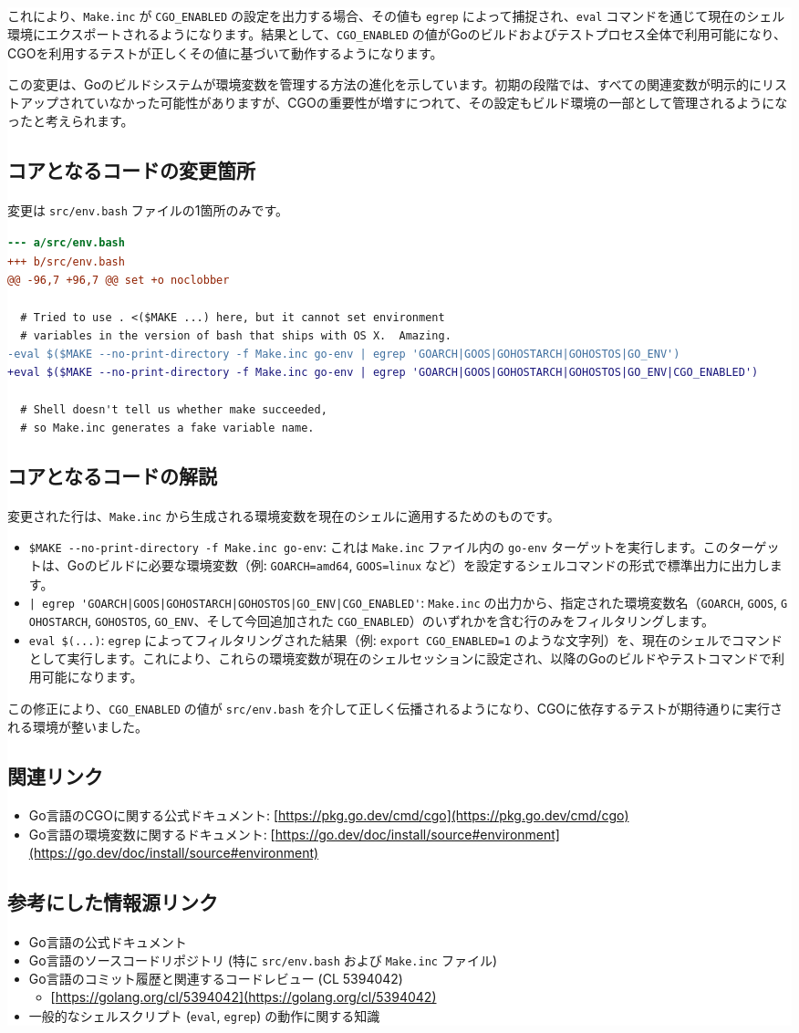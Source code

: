 これにより、`Make.inc` が `CGO_ENABLED` の設定を出力する場合、その値も `egrep` によって捕捉され、`eval` コマンドを通じて現在のシェル環境にエクスポートされるようになります。結果として、`CGO_ENABLED` の値がGoのビルドおよびテストプロセス全体で利用可能になり、CGOを利用するテストが正しくその値に基づいて動作するようになります。

この変更は、Goのビルドシステムが環境変数を管理する方法の進化を示しています。初期の段階では、すべての関連変数が明示的にリストアップされていなかった可能性がありますが、CGOの重要性が増すにつれて、その設定もビルド環境の一部として管理されるようになったと考えられます。

## コアとなるコードの変更箇所

変更は `src/env.bash` ファイルの1箇所のみです。

```diff
--- a/src/env.bash
+++ b/src/env.bash
@@ -96,7 +96,7 @@ set +o noclobber
 
  # Tried to use . <($MAKE ...) here, but it cannot set environment
  # variables in the version of bash that ships with OS X.  Amazing.
-eval $($MAKE --no-print-directory -f Make.inc go-env | egrep 'GOARCH|GOOS|GOHOSTARCH|GOHOSTOS|GO_ENV')
+eval $($MAKE --no-print-directory -f Make.inc go-env | egrep 'GOARCH|GOOS|GOHOSTARCH|GOHOSTOS|GO_ENV|CGO_ENABLED')
 
  # Shell doesn't tell us whether make succeeded,
  # so Make.inc generates a fake variable name.
```

## コアとなるコードの解説

変更された行は、`Make.inc` から生成される環境変数を現在のシェルに適用するためのものです。

*   `$MAKE --no-print-directory -f Make.inc go-env`: これは `Make.inc` ファイル内の `go-env` ターゲットを実行します。このターゲットは、Goのビルドに必要な環境変数（例: `GOARCH=amd64`, `GOOS=linux` など）を設定するシェルコマンドの形式で標準出力に出力します。
*   `| egrep 'GOARCH|GOOS|GOHOSTARCH|GOHOSTOS|GO_ENV|CGO_ENABLED'`: `Make.inc` の出力から、指定された環境変数名（`GOARCH`, `GOOS`, `GOHOSTARCH`, `GOHOSTOS`, `GO_ENV`、そして今回追加された `CGO_ENABLED`）のいずれかを含む行のみをフィルタリングします。
*   `eval $(...)`: `egrep` によってフィルタリングされた結果（例: `export CGO_ENABLED=1` のような文字列）を、現在のシェルでコマンドとして実行します。これにより、これらの環境変数が現在のシェルセッションに設定され、以降のGoのビルドやテストコマンドで利用可能になります。

この修正により、`CGO_ENABLED` の値が `src/env.bash` を介して正しく伝播されるようになり、CGOに依存するテストが期待通りに実行される環境が整いました。

## 関連リンク

*   Go言語のCGOに関する公式ドキュメント: [https://pkg.go.dev/cmd/cgo](https://pkg.go.dev/cmd/cgo)
*   Go言語の環境変数に関するドキュメント: [https://go.dev/doc/install/source#environment](https://go.dev/doc/install/source#environment)

## 参考にした情報源リンク

*   Go言語の公式ドキュメント
*   Go言語のソースコードリポジトリ (特に `src/env.bash` および `Make.inc` ファイル)
*   Go言語のコミット履歴と関連するコードレビュー (CL 5394042)
    *   [https://golang.org/cl/5394042](https://golang.org/cl/5394042)
*   一般的なシェルスクリプト (`eval`, `egrep`) の動作に関する知識
```
